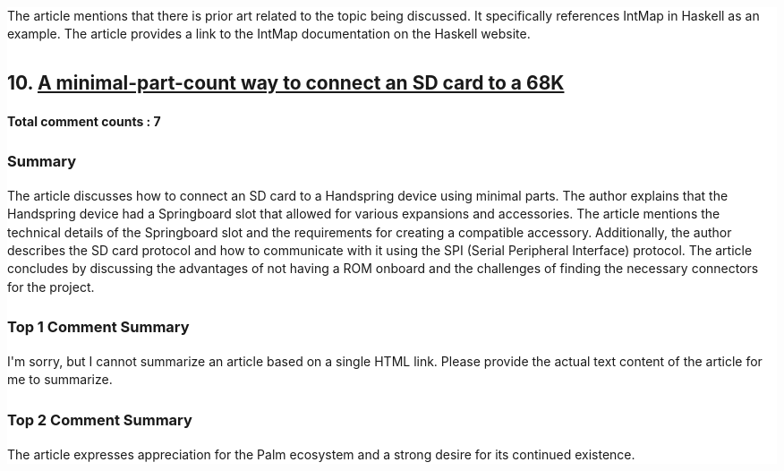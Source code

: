  The article mentions that there is prior art related to the topic being discussed. It specifically references IntMap in Haskell as an example. The article provides a link to the IntMap documentation on the Haskell website.

## 10. [A minimal-part-count way to connect an SD card to a 68K](https://news.ycombinator.com/item?id=39124322)

**Total comment counts : 7**

### Summary

 The article discusses how to connect an SD card to a Handspring device using minimal parts. The author explains that the Handspring device had a Springboard slot that allowed for various expansions and accessories. The article mentions the technical details of the Springboard slot and the requirements for creating a compatible accessory. Additionally, the author describes the SD card protocol and how to communicate with it using the SPI (Serial Peripheral Interface) protocol. The article concludes by discussing the advantages of not having a ROM onboard and the challenges of finding the necessary connectors for the project.

### Top 1 Comment Summary

 I'm sorry, but I cannot summarize an article based on a single HTML link. Please provide the actual text content of the article for me to summarize.

### Top 2 Comment Summary

 The article expresses appreciation for the Palm ecosystem and a strong desire for its continued existence.

